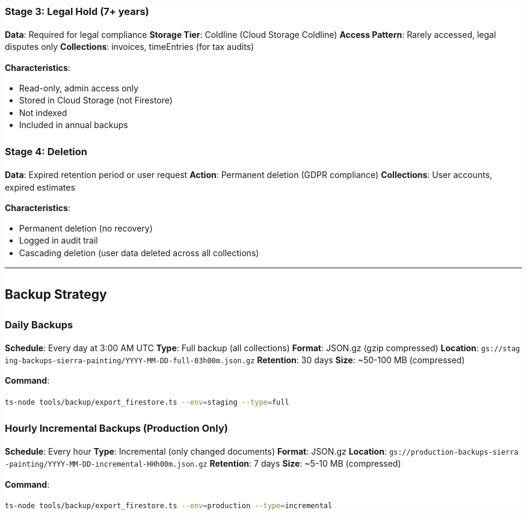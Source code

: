 ### Stage 3: Legal Hold (7+ years)

**Data**: Required for legal compliance
**Storage Tier**: Coldline (Cloud Storage Coldline)
**Access Pattern**: Rarely accessed, legal disputes only
**Collections**: invoices, timeEntries (for tax audits)

**Characteristics**:
- Read-only, admin access only
- Stored in Cloud Storage (not Firestore)
- Not indexed
- Included in annual backups

### Stage 4: Deletion

**Data**: Expired retention period or user request
**Action**: Permanent deletion (GDPR compliance)
**Collections**: User accounts, expired estimates

**Characteristics**:
- Permanent deletion (no recovery)
- Logged in audit trail
- Cascading deletion (user data deleted across all collections)

---

## Backup Strategy

### Daily Backups

**Schedule**: Every day at 3:00 AM UTC
**Type**: Full backup (all collections)
**Format**: JSON.gz (gzip compressed)
**Location**: `gs://staging-backups-sierra-painting/YYYY-MM-DD-full-03h00m.json.gz`
**Retention**: 30 days
**Size**: ~50-100 MB (compressed)

**Command**:
```bash
ts-node tools/backup/export_firestore.ts --env=staging --type=full
```

### Hourly Incremental Backups (Production Only)

**Schedule**: Every hour
**Type**: Incremental (only changed documents)
**Format**: JSON.gz
**Location**: `gs://production-backups-sierra-painting/YYYY-MM-DD-incremental-HHh00m.json.gz`
**Retention**: 7 days
**Size**: ~5-10 MB (compressed)

**Command**:
```bash
ts-node tools/backup/export_firestore.ts --env=production --type=incremental
```
